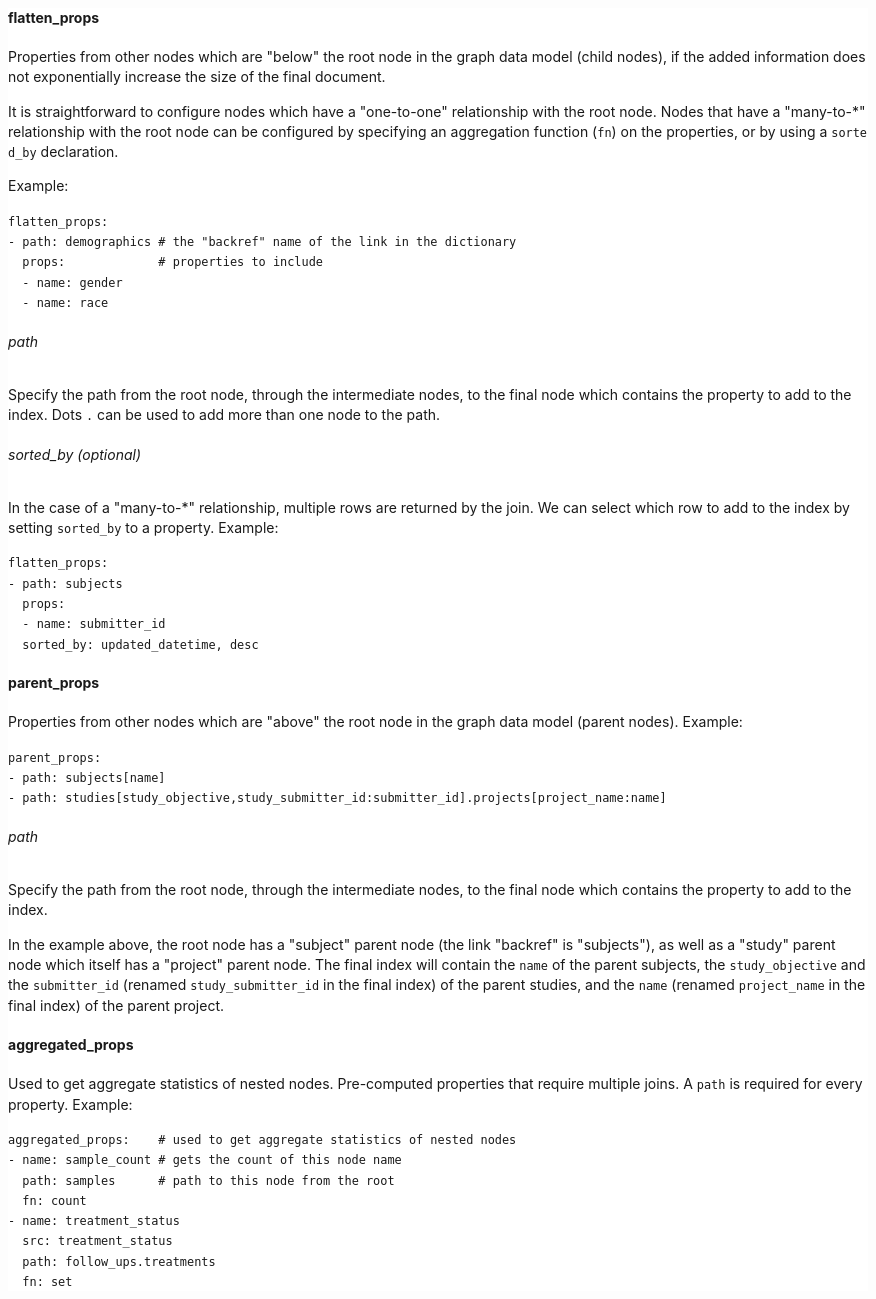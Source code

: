#### flatten_props
Properties from other nodes which are "below" the root node in the graph data model (child nodes), if the added information does not exponentially increase the size of the final document.

It is straightforward to configure nodes which have a "one-to-one" relationship with the root node. Nodes that have a "many-to-*" relationship with the root node can be configured by specifying an aggregation function (`fn`) on the properties, or by using a `sorted_by` declaration.

Example:
```
flatten_props:
- path: demographics # the "backref" name of the link in the dictionary
  props:             # properties to include
  - name: gender
  - name: race
```

###### path
Specify the path from the root node, through the intermediate nodes, to the final node which contains the property to add to the index. Dots `.` can be used to add more than one node to the path.

###### sorted_by (optional)
In the case of a "many-to-*" relationship, multiple rows are returned by the join. We can select which row to add to the index by setting `sorted_by` to a property. Example:
```
flatten_props:
- path: subjects
  props:
  - name: submitter_id
  sorted_by: updated_datetime, desc
```

#### parent_props
Properties from other nodes which are "above" the root node in the graph data model (parent nodes). Example:
```
parent_props:
- path: subjects[name]
- path: studies[study_objective,study_submitter_id:submitter_id].projects[project_name:name]
```

###### path
Specify the path from the root node, through the intermediate nodes, to the final node which contains the property to add to the index.

In the example above, the root node has a "subject" parent node (the link "backref" is "subjects"), as well as a "study" parent node which itself has a "project" parent node. The final index will contain the `name` of the parent subjects, the `study_objective` and the `submitter_id` (renamed `study_submitter_id` in the final index) of the parent studies, and the `name` (renamed `project_name` in the final index) of the parent project.

#### aggregated_props
Used to get aggregate statistics of nested nodes. Pre-computed properties that require multiple joins. A `path` is required for every property. Example:
```
aggregated_props:    # used to get aggregate statistics of nested nodes
- name: sample_count # gets the count of this node name
  path: samples      # path to this node from the root
  fn: count
- name: treatment_status
  src: treatment_status
  path: follow_ups.treatments
  fn: set
```
